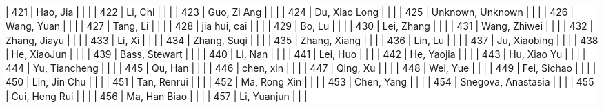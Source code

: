 | 421 | Hao, Jia |  |  |
| 422 | Li, Chi |  |  |
| 423 | Guo, Zi Ang |  |  |
| 424 | Du, Xiao Long |  |  |
| 425 | Unknown, Unknown |  |  |
| 426 | Wang, Yuan |  |  |
| 427 | Tang, Li |  |  |
| 428 | jia hui, cai |  |  |
| 429 | Bo, Lu |  |  |
| 430 | Lei, Zhang |  |  |
| 431 | Wang, Zhiwei |  |  |
| 432 | Zhang, Jiayu |  |  |
| 433 | Li, Xi |  |  |
| 434 | Zhang, Suqi |  |  |
| 435 | Zhang, Xiang |  |  |
| 436 | Lin, Lu |  |  |
| 437 | Ju, Xiaobing |  |  |
| 438 | He, XiaoJun |  |  |
| 439 | Bass, Stewart |  |  |
| 440 | Li, Nan |  |  |
| 441 | Lei, Huo |  |  |
| 442 | He, Yaojia |  |  |
| 443 | Hu, Xiao Yu |  |  |
| 444 | Yu, Tiancheng |  |  |
| 445 | Qu, Han |  |  |
| 446 | chen, xin |  |  |
| 447 | Qing, Xu |  |  |
| 448 | Wei, Yue |  |  |
| 449 | Fei, Sichao |  |  |
| 450 | Lin, Jin Chu |  |  |
| 451 | Tan, Renrui |  |  |
| 452 | Ma, Rong Xin |  |  |
| 453 | Chen, Yang |  |  |
| 454 | Snegova, Anastasia |  |  |
| 455 | Cui, Heng Rui |  |  |
| 456 | Ma, Han Biao |  |  |
| 457 | Li, Yuanjun |  |  |